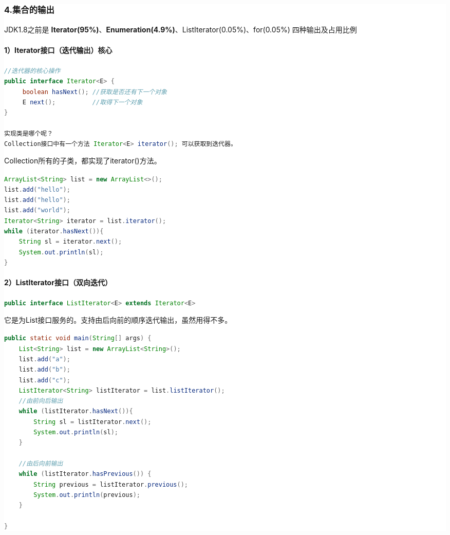 ### 4.集合的输出

JDK1.8之前是 **Iterator(95%)**、**Enumeration(4.9%)**、ListIterator(0.05%)、for(0.05%) 四种输出及占用比例

#### 1）Iterator接口（迭代输出）核心

```java
//迭代器的核心操作
public interface Iterator<E> {
     boolean hasNext(); //获取是否还有下一个对象
     E next();          //取得下一个对象
}

实现类是哪个呢？
Collection接口中有一个方法 Iterator<E> iterator(); 可以获取到迭代器。

```

Collection所有的子类，都实现了iterator()方法。

```java
ArrayList<String> list = new ArrayList<>();
list.add("hello");
list.add("hello");
list.add("world");
Iterator<String> iterator = list.iterator();
while (iterator.hasNext()){
    String sl = iterator.next();
    System.out.println(sl);
}
```

#### 2）ListIterator接口（双向迭代）

```java
public interface ListIterator<E> extends Iterator<E>
```

它是为List接口服务的。支持由后向前的顺序迭代输出，虽然用得不多。

```java
public static void main(String[] args) {
    List<String> list = new ArrayList<String>();
    list.add("a");
    list.add("b");
    list.add("c");
    ListIterator<String> listIterator = list.listIterator();
    //由前向后输出
    while (listIterator.hasNext()){
        String sl = listIterator.next();
        System.out.println(sl);
    }

    //由后向前输出
    while (listIterator.hasPrevious()) {
        String previous = listIterator.previous();
        System.out.println(previous);
    }

}
```
